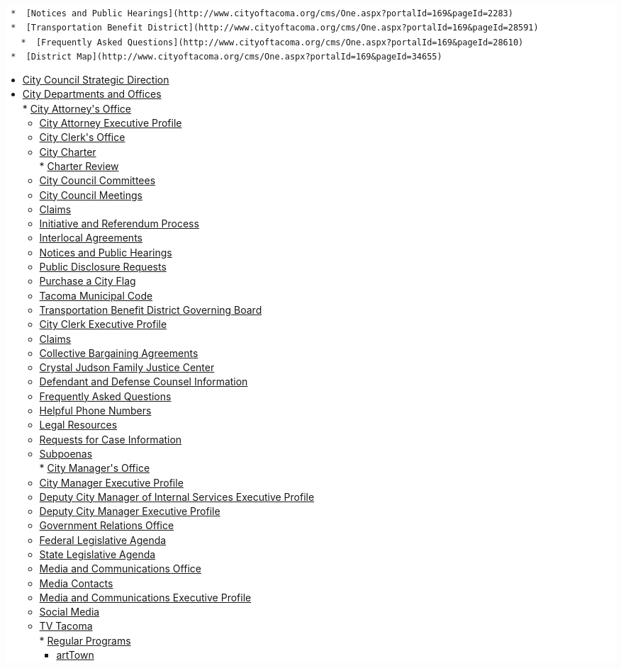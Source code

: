      *  [Notices and Public Hearings](http://www.cityoftacoma.org/cms/One.aspx?portalId=169&pageId=2283) 
     *  [Transportation Benefit District](http://www.cityoftacoma.org/cms/One.aspx?portalId=169&pageId=28591)  
       *  [Frequently Asked Questions](http://www.cityoftacoma.org/cms/One.aspx?portalId=169&pageId=28610)  
     *  [District Map](http://www.cityoftacoma.org/cms/One.aspx?portalId=169&pageId=34655)  
   *  [City Council Strategic Direction](http://www.cityoftacoma.org/cms/One.aspx?portalId=169&pageId=48383) 
   *  [City Departments and Offices](http://www.cityoftacoma.org/cms/One.aspx?portalId=169&pageId=657)  
     *  [City Attorney's Office](http://www.cityoftacoma.org/cms/One.aspx?portalId=169&pageId=11940)  
       *  [City Attorney Executive Profile](http://www.cityoftacoma.org/cms/One.aspx?portalId=169&pageId=10373) 
       *  [City Clerk's Office](http://www.cityoftacoma.org/cms/One.aspx?portalId=169&pageId=1882)  
         *  [City Charter](http://www.cityoftacoma.org/cms/One.aspx?portalId=169&pageId=2275)  
           *  [Charter Review](http://www.cityoftacoma.org/cms/One.aspx?portalId=169&pageId=58909)  
         *  [City Council Committees](http://www.cityoftacoma.org/cms/One.aspx?portalId=169&pageId=12866) 
         *  [City Council Meetings](http://www.cityoftacoma.org/cms/One.aspx?portalId=169&pageId=12865) 
         *  [Claims](http://www.cityoftacoma.org/cms/One.aspx?portalId=169&pageId=242223) 
         *  [Initiative and Referendum Process](http://www.cityoftacoma.org/cms/One.aspx?portalId=169&pageId=167080) 
         *  [Interlocal Agreements](http://www.cityoftacoma.org/cms/One.aspx?portalId=169&pageId=2287) 
         *  [Notices and Public Hearings](http://www.cityoftacoma.org/cms/One.aspx?portalId=169&pageId=12867) 
         *  [Public Disclosure Requests](http://www.cityoftacoma.org/cms/One.aspx?portalId=169&pageId=151868) 
         *  [Purchase a City Flag](http://www.cityoftacoma.org/cms/One.aspx?portalId=169&pageId=1939) 
         *  [Tacoma Municipal Code](http://www.cityoftacoma.org/cms/One.aspx?portalId=169&pageId=2255) 
         *  [Transportation Benefit District Governing Board](http://www.cityoftacoma.org/cms/One.aspx?portalId=169&pageId=12869) 
         *  [City Clerk Executive Profile](http://www.cityoftacoma.org/cms/One.aspx?portalId=169&pageId=12442)  
       *  [Claims](http://www.cityoftacoma.org/cms/One.aspx?portalId=169&pageId=240577) 
       *  [Collective Bargaining Agreements](http://www.cityoftacoma.org/cms/One.aspx?portalId=169&pageId=1637) 
       *  [Crystal Judson Family Justice Center](http://www.cityoftacoma.org/cms/One.aspx?portalId=169&pageId=2100) 
       *  [Defendant and Defense Counsel Information](http://www.cityoftacoma.org/cms/One.aspx?portalId=169&pageId=2143) 
       *  [Frequently Asked Questions](http://www.cityoftacoma.org/cms/One.aspx?portalId=169&pageId=1981) 
       *  [Helpful Phone Numbers](http://www.cityoftacoma.org/cms/One.aspx?portalId=169&pageId=2092) 
       *  [Legal Resources](http://www.cityoftacoma.org/cms/One.aspx?portalId=169&pageId=2118) 
       *  [Requests for Case Information](http://www.cityoftacoma.org/cms/One.aspx?portalId=169&pageId=2142) 
       *  [Subpoenas](http://www.cityoftacoma.org/cms/One.aspx?portalId=169&pageId=2109)  
     *  [City Manager's Office](http://www.cityoftacoma.org/cms/One.aspx?portalId=169&pageId=11899)  
       *  [City Manager Executive Profile](http://www.cityoftacoma.org/cms/One.aspx?portalId=169&pageId=10381) 
       *  [Deputy City Manager of Internal Services Executive Profile](http://www.cityoftacoma.org/cms/One.aspx?portalId=169&pageId=243877) 
       *  [Deputy City Manager Executive Profile](http://www.cityoftacoma.org/cms/One.aspx?portalId=169&pageId=278640) 
       *  [Government Relations Office](http://www.cityoftacoma.org/cms/One.aspx?portalId=169&pageId=12474)  
         *  [Federal Legislative Agenda](http://www.cityoftacoma.org/cms/One.aspx?portalId=169&pageId=117058) 
         *  [State Legislative Agenda](http://www.cityoftacoma.org/cms/One.aspx?portalId=169&pageId=117082)  
       *  [Media and Communications Office](http://www.cityoftacoma.org/cms/One.aspx?portalId=169&pageId=4925)  
         *  [Media Contacts](http://www.cityoftacoma.org/cms/One.aspx?portalId=169&pageId=28843) 
         *  [Media and Communications Executive Profile](http://www.cityoftacoma.org/cms/One.aspx?portalId=169&pageId=12466) 
         *  [Social Media](http://www.cityoftacoma.org/cms/One.aspx?portalId=169&pageId=137487) 
         *  [TV Tacoma](http://www.cityoftacoma.org/cms/One.aspx?portalId=169&pageId=18251)  
           *  [Regular Programs](http://www.cityoftacoma.org/cms/One.aspx?portalId=169&pageId=6182)  
             *  [artTown](http://www.cityoftacoma.org/cms/One.aspx?portalId=169&pageId=35319) 